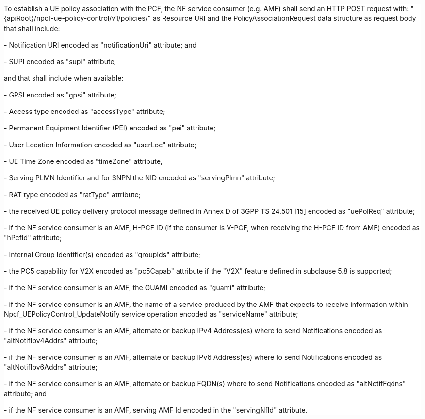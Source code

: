 To establish a UE policy association with the PCF, the NF service
consumer (e.g. AMF) shall send an HTTP POST request with:
\"{apiRoot}/npcf-ue-policy-control/v1/policies/\" as Resource URI and
the PolicyAssociationRequest data structure as request body that shall
include:

\- Notification URI encoded as \"notificationUri\" attribute; and

\- SUPI encoded as \"supi\" attribute,

and that shall include when available:

\- GPSI encoded as \"gpsi\" attribute;

\- Access type encoded as \"accessType\" attribute;

\- Permanent Equipment Identifier (PEI) encoded as \"pei\" attribute;

\- User Location Information encoded as \"userLoc\" attribute;

\- UE Time Zone encoded as \"timeZone\" attribute;

\- Serving PLMN Identifier and for SNPN the NID encoded as
\"servingPlmn\" attribute;

\- RAT type encoded as \"ratType\" attribute;

\- the received UE policy delivery protocol message defined in Annex D
of 3GPP TS 24.501 \[15\] encoded as \"uePolReq\" attribute;

\- if the NF service consumer is an AMF, H-PCF ID (if the consumer is
V-PCF, when receiving the H-PCF ID from AMF) encoded as \"hPcfId\"
attribute;

\- Internal Group Identifier(s) encoded as \"groupIds\" attribute;

\- the PC5 capability for V2X encoded as \"pc5Capab\" attribute if the
\"V2X\" feature defined in subclause 5.8 is supported;

\- if the NF service consumer is an AMF, the GUAMI encoded as \"guami\"
attribute;

\- if the NF service consumer is an AMF, the name of a service produced
by the AMF that expects to receive information within
Npcf\_UEPolicyControl\_UpdateNotify service operation encoded as
\"serviceName\" attribute;

\- if the NF service consumer is an AMF, alternate or backup IPv4
Address(es) where to send Notifications encoded as \"altNotifIpv4Addrs\"
attribute;

\- if the NF service consumer is an AMF, alternate or backup IPv6
Address(es) where to send Notifications encoded as \"altNotifIpv6Addrs\"
attribute;

\- if the NF service consumer is an AMF, alternate or backup FQDN(s)
where to send Notifications encoded as \"altNotifFqdns\" attribute; and

\- if the NF service consumer is an AMF, serving AMF Id encoded in the
\"servingNfId\" attribute.
